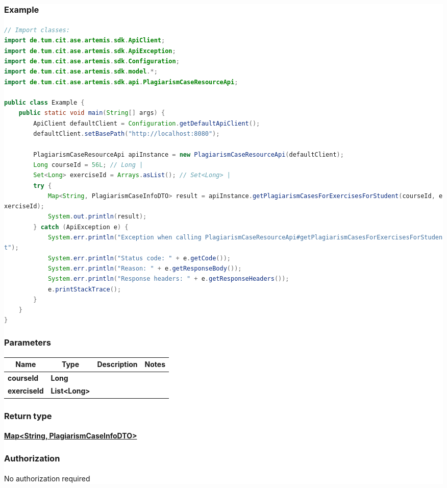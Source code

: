 

### Example

```java
// Import classes:
import de.tum.cit.ase.artemis.sdk.ApiClient;
import de.tum.cit.ase.artemis.sdk.ApiException;
import de.tum.cit.ase.artemis.sdk.Configuration;
import de.tum.cit.ase.artemis.sdk.model.*;
import de.tum.cit.ase.artemis.sdk.api.PlagiarismCaseResourceApi;

public class Example {
    public static void main(String[] args) {
        ApiClient defaultClient = Configuration.getDefaultApiClient();
        defaultClient.setBasePath("http://localhost:8080");

        PlagiarismCaseResourceApi apiInstance = new PlagiarismCaseResourceApi(defaultClient);
        Long courseId = 56L; // Long | 
        Set<Long> exerciseId = Arrays.asList(); // Set<Long> | 
        try {
            Map<String, PlagiarismCaseInfoDTO> result = apiInstance.getPlagiarismCasesForExercisesForStudent(courseId, exerciseId);
            System.out.println(result);
        } catch (ApiException e) {
            System.err.println("Exception when calling PlagiarismCaseResourceApi#getPlagiarismCasesForExercisesForStudent");
            System.err.println("Status code: " + e.getCode());
            System.err.println("Reason: " + e.getResponseBody());
            System.err.println("Response headers: " + e.getResponseHeaders());
            e.printStackTrace();
        }
    }
}
```

### Parameters


| Name | Type | Description  | Notes |
|------------- | ------------- | ------------- | -------------|
| **courseId** | **Long**|  | |
| **exerciseId** | **List&lt;Long&gt;**|  | |

### Return type

[**Map&lt;String, PlagiarismCaseInfoDTO&gt;**](PlagiarismCaseInfoDTO.md)

### Authorization

No authorization required
